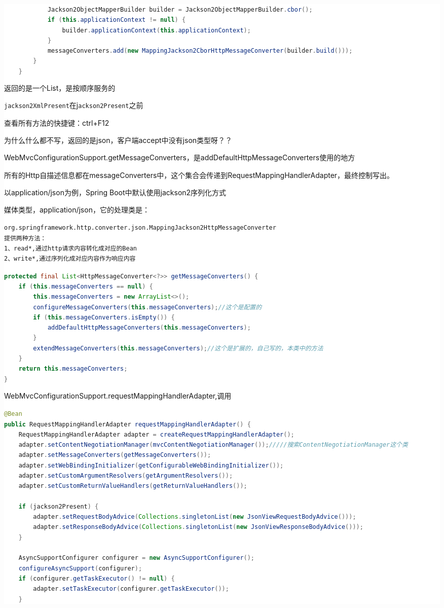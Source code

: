 ```java
			Jackson2ObjectMapperBuilder builder = Jackson2ObjectMapperBuilder.cbor();
			if (this.applicationContext != null) {
				builder.applicationContext(this.applicationContext);
			}
			messageConverters.add(new MappingJackson2CborHttpMessageConverter(builder.build()));
		}
	}
```

返回的是一个List，是按顺序服务的

`jackson2XmlPresent`在j`ackson2Present`之前

查看所有方法的快捷键：ctrl+F12

为什么什么都不写，返回的是json，客户端accept中没有json类型呀？？

WebMvcConfigurationSupport.getMessageConverters，是addDefaultHttpMessageConverters使用的地方

所有的Http自描述信息都在messageConverters中，这个集合会传递到RequestMappingHandlerAdapter，最终控制写出。

以application/json为例，Spring Boot中默认使用jackson2序列化方式

媒体类型，application/json，它的处理类是：

```
org.springframework.http.converter.json.MappingJackson2HttpMessageConverter
提供两种方法：
1、read*,通过http请求内容转化成对应的Bean
2、write*,通过序列化成对应内容作为响应内容
```

```java
protected final List<HttpMessageConverter<?>> getMessageConverters() {
    if (this.messageConverters == null) {
        this.messageConverters = new ArrayList<>();
        configureMessageConverters(this.messageConverters);//这个是配置的
        if (this.messageConverters.isEmpty()) {
            addDefaultHttpMessageConverters(this.messageConverters);
        }
        extendMessageConverters(this.messageConverters);//这个是扩展的，自己写的，本类中的方法
    }
    return this.messageConverters;
}
```

WebMvcConfigurationSupport.requestMappingHandlerAdapter,调用

```java
@Bean
public RequestMappingHandlerAdapter requestMappingHandlerAdapter() {
    RequestMappingHandlerAdapter adapter = createRequestMappingHandlerAdapter();
    adapter.setContentNegotiationManager(mvcContentNegotiationManager());/////搜索ContentNegotiationManager这个类
    adapter.setMessageConverters(getMessageConverters());
    adapter.setWebBindingInitializer(getConfigurableWebBindingInitializer());
    adapter.setCustomArgumentResolvers(getArgumentResolvers());
    adapter.setCustomReturnValueHandlers(getReturnValueHandlers());

    if (jackson2Present) {
        adapter.setRequestBodyAdvice(Collections.singletonList(new JsonViewRequestBodyAdvice()));
        adapter.setResponseBodyAdvice(Collections.singletonList(new JsonViewResponseBodyAdvice()));
    }

    AsyncSupportConfigurer configurer = new AsyncSupportConfigurer();
    configureAsyncSupport(configurer);
    if (configurer.getTaskExecutor() != null) {
        adapter.setTaskExecutor(configurer.getTaskExecutor());
    }
```